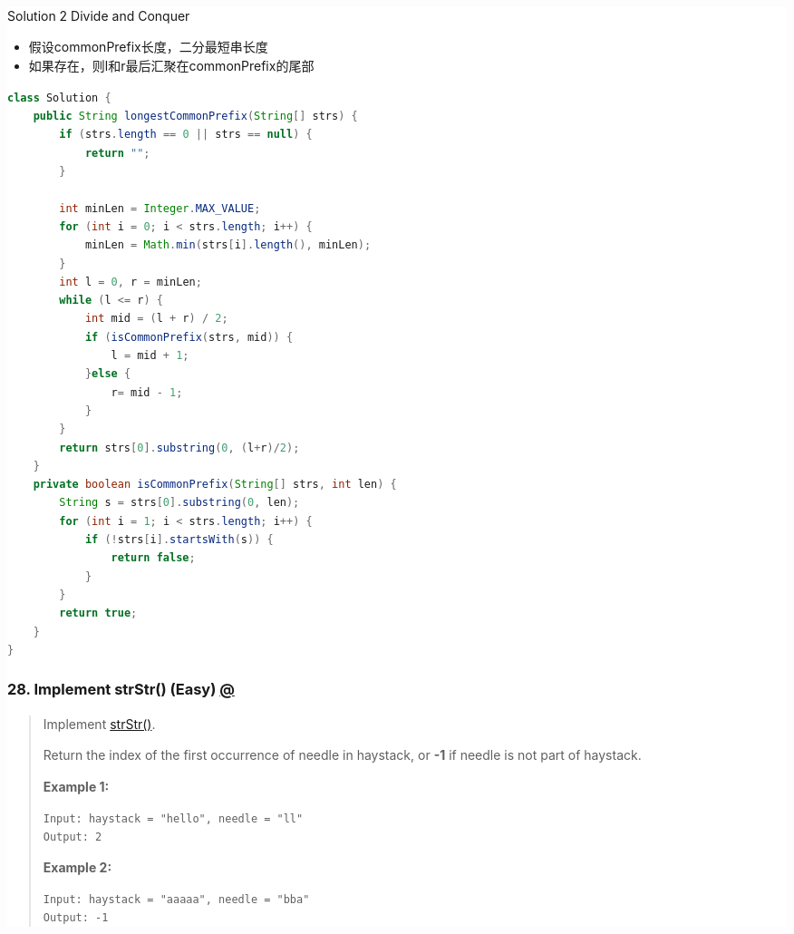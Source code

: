 Solution 2 Divide and Conquer

- 假设commonPrefix长度，二分最短串长度
- 如果存在，则l和r最后汇聚在commonPrefix的尾部

```java
class Solution {
    public String longestCommonPrefix(String[] strs) {
        if (strs.length == 0 || strs == null) {
            return "";
        }
        
        int minLen = Integer.MAX_VALUE;
        for (int i = 0; i < strs.length; i++) {
            minLen = Math.min(strs[i].length(), minLen);
        }
        int l = 0, r = minLen;
        while (l <= r) {
            int mid = (l + r) / 2;
            if (isCommonPrefix(strs, mid)) {
                l = mid + 1;
            }else {
                r= mid - 1;
            }
        }
        return strs[0].substring(0, (l+r)/2);
    }
    private boolean isCommonPrefix(String[] strs, int len) {
        String s = strs[0].substring(0, len);
        for (int i = 1; i < strs.length; i++) {
            if (!strs[i].startsWith(s)) {
                return false;
            }
        }
        return true;
    }
}
```



### 28. Implement strStr()  (Easy)  [@](https://leetcode.com/problems/implement-strstr/)

> Implement [strStr()](http://www.cplusplus.com/reference/cstring/strstr/).
>
> Return the index of the first occurrence of needle in haystack, or **-1** if needle is not part of haystack.
>
> **Example 1:**
>
> ```
> Input: haystack = "hello", needle = "ll"
> Output: 2
> ```
>
> **Example 2:**
>
> ```
> Input: haystack = "aaaaa", needle = "bba"
> Output: -1
> ```
